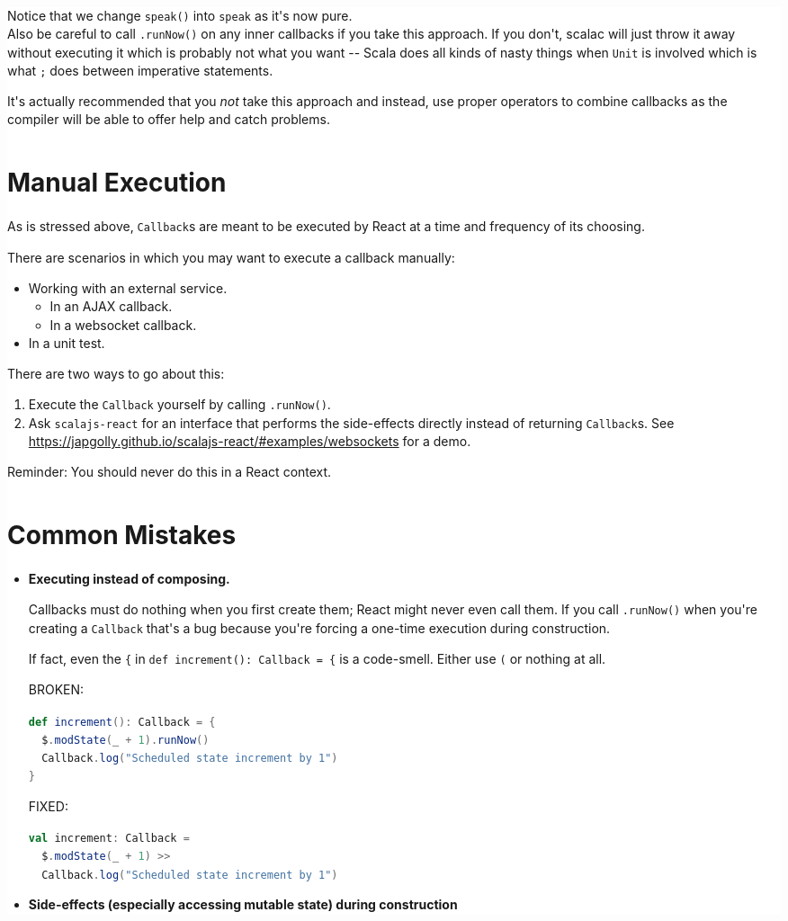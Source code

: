 Notice that we change `speak()` into `speak` as it's now pure.
<br>Also be careful to call `.runNow()` on any inner callbacks if you take this approach. If you don't, scalac will just throw it away without executing it which is probably not what you want -- Scala does all kinds of nasty things when `Unit` is involved which is what `;` does between imperative statements.

It's actually recommended that you *not* take this approach and instead, use proper operators to combine callbacks as the compiler will be able to offer help and catch problems.


Manual Execution
================

As is stressed above, `Callback`s are meant to be executed by React at a time and frequency of its choosing.

There are scenarios in which you may want to execute a callback manually:
* Working with an external service.
  * In an AJAX callback.
  * In a websocket callback.
* In a unit test.

There are two ways to go about this:

1. Execute the `Callback` yourself by calling `.runNow()`.
2. Ask `scalajs-react` for an interface that performs the side-effects directly instead of returning `Callback`s. See https://japgolly.github.io/scalajs-react/#examples/websockets for a demo.

Reminder: You should never do this in a React context.


Common Mistakes
===============

* **Executing instead of composing.**

  Callbacks must do nothing when you first create them; React might never even call them.
  If you call `.runNow()` when you're creating a `Callback` that's a bug because you're forcing a one-time execution during construction.

  If fact, even the `{` in `def increment(): Callback = {` is a code-smell. Either use `(` or nothing at all.

  BROKEN:
  ```scala
  def increment(): Callback = {
    $.modState(_ + 1).runNow()
    Callback.log("Scheduled state increment by 1")
  }
  ```

  FIXED:
  ```scala
  val increment: Callback =
    $.modState(_ + 1) >>
    Callback.log("Scheduled state increment by 1")
  ```

* **Side-effects (especially accessing mutable state) during construction**
